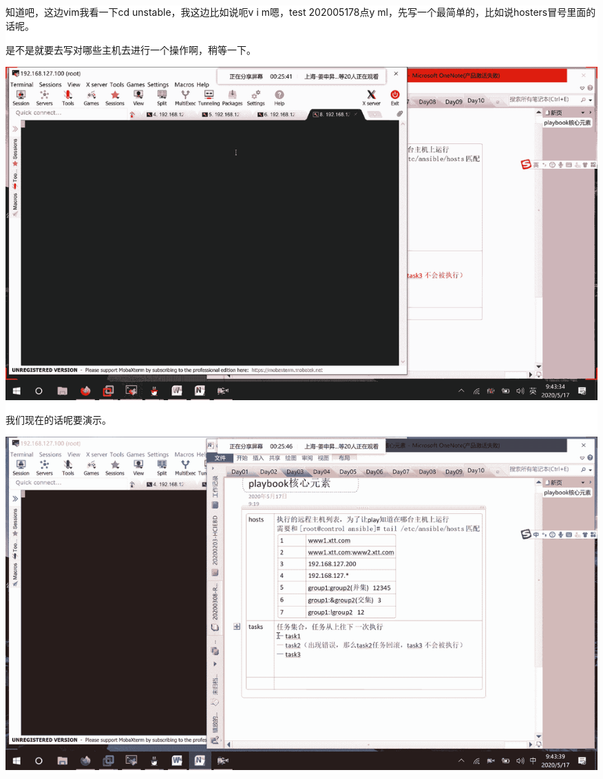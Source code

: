 
知道吧，这边vim我看一下cd unstable，我这边比如说呃v i m嗯，test 202005178点y ml，先写一个最简单的，比如说hosters冒号里面的话呢。

是不是就要去写对哪些主机去进行一个操作啊，稍等一下。

![](img/ea222c4f723541f6704fedbd14446dfa_49.png)

我们现在的话呢要演示。

![](img/ea222c4f723541f6704fedbd14446dfa_51.png)
